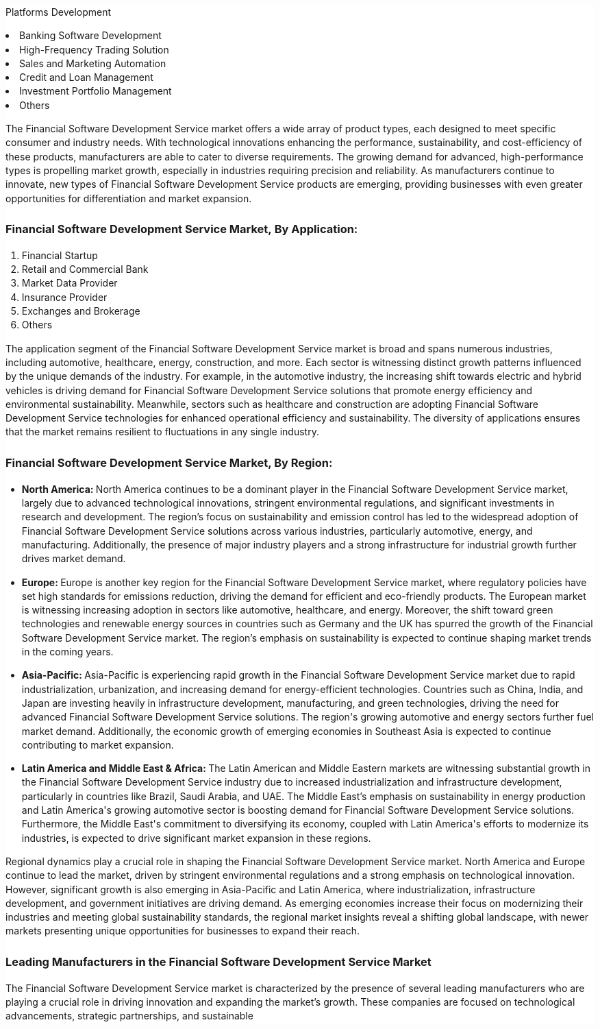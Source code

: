 Platforms Development<li> Banking Software Development<li> High-Frequency Trading Solution<li> Sales and Marketing Automation<li> Credit and Loan Management<li> Investment Portfolio Management<li> Others</li></ol><p>The Financial Software Development Service market offers a wide array of product types, each designed to meet specific consumer and industry needs. With technological innovations enhancing the performance, sustainability, and cost-efficiency of these products, manufacturers are able to cater to diverse requirements. The growing demand for advanced, high-performance types is propelling market growth, especially in industries requiring precision and reliability. As manufacturers continue to innovate, new types of Financial Software Development Service products are emerging, providing businesses with even greater opportunities for differentiation and market expansion.</p><h3>Financial Software Development Service Market,&nbsp;By Application:</h3><ol><li>Financial Startup<li> Retail and Commercial Bank<li> Market Data Provider<li> Insurance Provider<li> Exchanges and Brokerage<li> Others</li></ol><p>The application segment of the Financial Software Development Service market is broad and spans numerous industries, including automotive, healthcare, energy, construction, and more. Each sector is witnessing distinct growth patterns influenced by the unique demands of the industry. For example, in the automotive industry, the increasing shift towards electric and hybrid vehicles is driving demand for Financial Software Development Service solutions that promote energy efficiency and environmental sustainability. Meanwhile, sectors such as healthcare and construction are adopting Financial Software Development Service technologies for enhanced operational efficiency and sustainability. The diversity of applications ensures that the market remains resilient to fluctuations in any single industry.</p><h3>Financial Software Development Service Market, By Region:</h3><ul><li><p><strong>North America:&nbsp;</strong>North America continues to be a dominant player in the Financial Software Development Service market, largely due to advanced technological innovations, stringent environmental regulations, and significant investments in research and development. The region&rsquo;s focus on sustainability and emission control has led to the widespread adoption of Financial Software Development Service solutions across various industries, particularly automotive, energy, and manufacturing. Additionally, the presence of major industry players and a strong infrastructure for industrial growth further drives market demand.</p></li><li><p><strong><strong>Europe:&nbsp;</strong></strong>Europe is another key region for the Financial Software Development Service market, where regulatory policies have set high standards for emissions reduction, driving the demand for efficient and eco-friendly products. The European market is witnessing increasing adoption in sectors like automotive, healthcare, and energy. Moreover, the shift toward green technologies and renewable energy sources in countries such as Germany and the UK has spurred the growth of the Financial Software Development Service market. The region&rsquo;s emphasis on sustainability is expected to continue shaping market trends in the coming years.</p></li><li><p><strong><strong>Asia-Pacific:&nbsp;</strong></strong>Asia-Pacific is experiencing rapid growth in the Financial Software Development Service market due to rapid industrialization, urbanization, and increasing demand for energy-efficient technologies. Countries such as China, India, and Japan are investing heavily in infrastructure development, manufacturing, and green technologies, driving the need for advanced Financial Software Development Service solutions. The region's growing automotive and energy sectors further fuel market demand. Additionally, the economic growth of emerging economies in Southeast Asia is expected to continue contributing to market expansion.</p></li><li><p><strong><strong>Latin America and Middle East &amp; Africa:&nbsp;</strong></strong>The Latin American and Middle Eastern markets are witnessing substantial growth in the Financial Software Development Service industry due to increased industrialization and infrastructure development, particularly in countries like Brazil, Saudi Arabia, and UAE. The Middle East&rsquo;s emphasis on sustainability in energy production and Latin America's growing automotive sector is boosting demand for Financial Software Development Service solutions. Furthermore, the Middle East's commitment to diversifying its economy, coupled with Latin America's efforts to modernize its industries, is expected to drive significant market expansion in these regions.</p></li></ul><p>Regional dynamics play a crucial role in shaping the Financial Software Development Service market. North America and Europe continue to lead the market, driven by stringent environmental regulations and a strong emphasis on technological innovation. However, significant growth is also emerging in Asia-Pacific and Latin America, where industrialization, infrastructure development, and government initiatives are driving demand. As emerging economies increase their focus on modernizing their industries and meeting global sustainability standards, the regional market insights reveal a shifting global landscape, with newer markets presenting unique opportunities for businesses to expand their reach.</p><h3><strong>Leading Manufacturers in the Financial Software Development Service Market</strong></h3><p>The Financial Software Development Service market is characterized by the presence of several leading manufacturers who are playing a crucial role in driving innovation and expanding the market&rsquo;s growth. These companies are focused on technological advancements, strategic partnerships, and sustainable